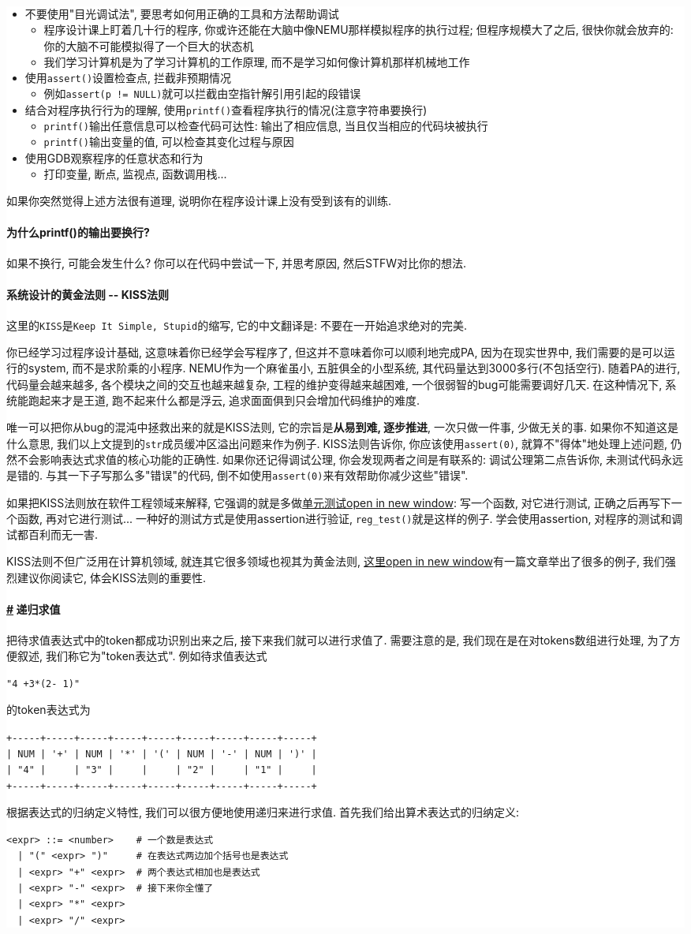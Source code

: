 *   不要使用"目光调试法", 要思考如何用正确的工具和方法帮助调试
    *   程序设计课上盯着几十行的程序, 你或许还能在大脑中像NEMU那样模拟程序的执行过程; 但程序规模大了之后, 很快你就会放弃的: 你的大脑不可能模拟得了一个巨大的状态机
    *   我们学习计算机是为了学习计算机的工作原理, 而不是学习如何像计算机那样机械地工作
*   使用`assert()`设置检查点, 拦截非预期情况
    *   例如`assert(p != NULL)`就可以拦截由空指针解引用引起的段错误
*   结合对程序执行行为的理解, 使用`printf()`查看程序执行的情况(注意字符串要换行)
    *   `printf()`输出任意信息可以检查代码可达性: 输出了相应信息, 当且仅当相应的代码块被执行
    *   `printf()`输出变量的值, 可以检查其变化过程与原因
*   使用GDB观察程序的任意状态和行为
    *   打印变量, 断点, 监视点, 函数调用栈...

如果你突然觉得上述方法很有道理, 说明你在程序设计课上没有受到该有的训练.

#### 为什么printf()的输出要换行?

如果不换行, 可能会发生什么? 你可以在代码中尝试一下, 并思考原因, 然后STFW对比你的想法.

#### 系统设计的黄金法则 -- KISS法则

这里的`KISS`是`Keep It Simple, Stupid`的缩写, 它的中文翻译是: 不要在一开始追求绝对的完美.

你已经学习过程序设计基础, 这意味着你已经学会写程序了, 但这并不意味着你可以顺利地完成PA, 因为在现实世界中, 我们需要的是可以运行的system, 而不是求阶乘的小程序. NEMU作为一个麻雀虽小, 五脏俱全的小型系统, 其代码量达到3000多行(不包括空行). 随着PA的进行, 代码量会越来越多, 各个模块之间的交互也越来越复杂, 工程的维护变得越来越困难, 一个很弱智的bug可能需要调好几天. 在这种情况下, 系统能跑起来才是王道, 跑不起来什么都是浮云, 追求面面俱到只会增加代码维护的难度.

唯一可以把你从bug的混沌中拯救出来的就是KISS法则, 它的宗旨是**从易到难, 逐步推进**, 一次只做一件事, 少做无关的事. 如果你不知道这是什么意思, 我们以上文提到的`str`成员缓冲区溢出问题来作为例子. KISS法则告诉你, 你应该使用`assert(0)`, 就算不"得体"地处理上述问题, 仍然不会影响表达式求值的核心功能的正确性. 如果你还记得调试公理, 你会发现两者之间是有联系的: 调试公理第二点告诉你, 未测试代码永远是错的. 与其一下子写那么多"错误"的代码, 倒不如使用`assert(0)`来有效帮助你减少这些"错误".

如果把KISS法则放在软件工程领域来解释, 它强调的就是多做[单元测试open in new window](https://en.wikipedia.org/wiki/Unit_testing): 写一个函数, 对它进行测试, 正确之后再写下一个函数, 再对它进行测试... 一种好的测试方式是使用assertion进行验证, `reg_test()`就是这样的例子. 学会使用assertion, 对程序的测试和调试都百利而无一害.

KISS法则不但广泛用在计算机领域, 就连其它很多领域也视其为黄金法则, [这里open in new window](http://blog.sciencenet.cn/blog-414166-562616.html)有一篇文章举出了很多的例子, 我们强烈建议你阅读它, 体会KISS法则的重要性.

#### [#](#递归求值) 递归求值

把待求值表达式中的token都成功识别出来之后, 接下来我们就可以进行求值了. 需要注意的是, 我们现在是在对tokens数组进行处理, 为了方便叙述, 我们称它为"token表达式". 例如待求值表达式

    "4 +3*(2- 1)"
    

的token表达式为

    +-----+-----+-----+-----+-----+-----+-----+-----+-----+
    | NUM | '+' | NUM | '*' | '(' | NUM | '-' | NUM | ')' |
    | "4" |     | "3" |     |     | "2" |     | "1" |     |
    +-----+-----+-----+-----+-----+-----+-----+-----+-----+
    

根据表达式的归纳定义特性, 我们可以很方便地使用递归来进行求值. 首先我们给出算术表达式的归纳定义:

    <expr> ::= <number>    # 一个数是表达式
      | "(" <expr> ")"     # 在表达式两边加个括号也是表达式
      | <expr> "+" <expr>  # 两个表达式相加也是表达式
      | <expr> "-" <expr>  # 接下来你全懂了
      | <expr> "*" <expr>
      | <expr> "/" <expr>
    